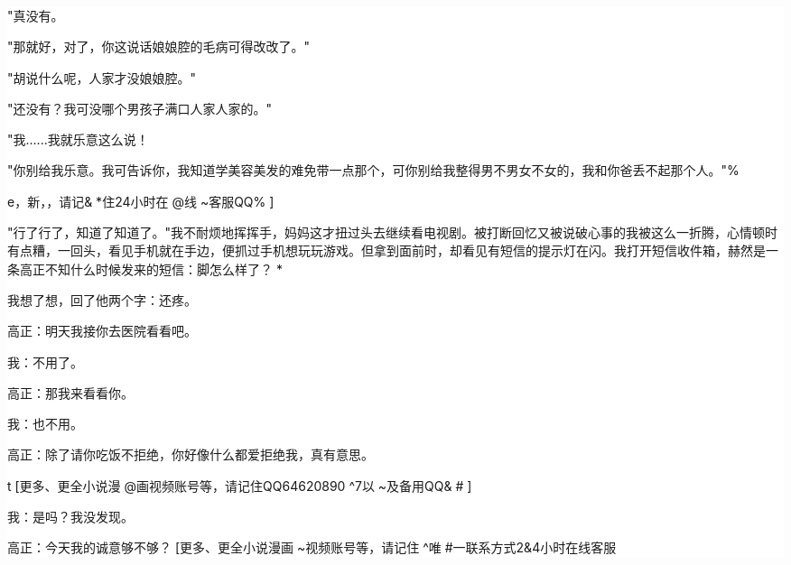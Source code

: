 



"真没有。





"那就好，对了，你这说话娘娘腔的毛病可得改改了。"



"胡说什么呢，人家才没娘娘腔。"



"还没有？我可没哪个男孩子满口人家人家的。"



"我......我就乐意这么说！



"你别给我乐意。我可告诉你，我知道学美容美发的难免带一点那个，可你别给我整得男不男女不女的，我和你爸丢不起那个人。"%

e，新，，请记& *住24小时在 @线 ~客服QQ% ]



"行了行了，知道了知道了。"我不耐烦地挥挥手，妈妈这才扭过头去继续看电视剧。被打断回忆又被说破心事的我被这么一折腾，心情顿时有点糟，一回头，看见手机就在手边，便抓过手机想玩玩游戏。但拿到面前时，却看见有短信的提示灯在闪。我打开短信收件箱，赫然是一条高正不知什么时候发来的短信：脚怎么样了？ *



我想了想，回了他两个字：还疼。



高正：明天我接你去医院看看吧。



我：不用了。





高正：那我来看看你。





我：也不用。



高正：除了请你吃饭不拒绝，你好像什么都爱拒绝我，真有意思。

t [更多、更全小说漫 @画视频账号等，请记住QQ64620890 ^7以 ~及备用QQ& # ]





我：是吗？我没发现。





高正：今天我的诚意够不够？ [更多、更全小说漫画 ~视频账号等，请记住 ^唯 #一联系方式2&4小时在线客服

